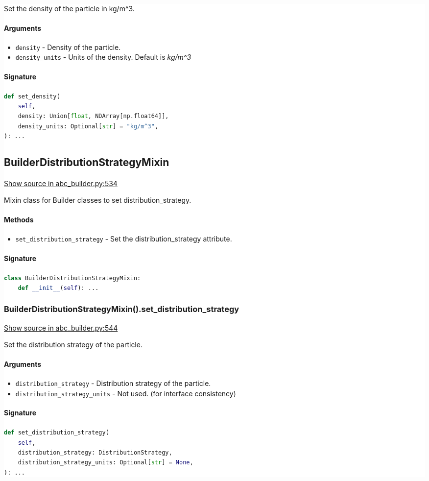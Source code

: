 Set the density of the particle in kg/m^3.

#### Arguments

- `density` - Density of the particle.
- `density_units` - Units of the density. Default is *kg/m^3*

#### Signature

```python
def set_density(
    self,
    density: Union[float, NDArray[np.float64]],
    density_units: Optional[str] = "kg/m^3",
): ...
```



## BuilderDistributionStrategyMixin

[Show source in abc_builder.py:534](https://github.com/Gorkowski/particula/blob/main/particula/next/abc_builder.py#L534)

Mixin class for Builder classes to set distribution_strategy.

#### Methods

- `set_distribution_strategy` - Set the distribution_strategy attribute.

#### Signature

```python
class BuilderDistributionStrategyMixin:
    def __init__(self): ...
```

### BuilderDistributionStrategyMixin().set_distribution_strategy

[Show source in abc_builder.py:544](https://github.com/Gorkowski/particula/blob/main/particula/next/abc_builder.py#L544)

Set the distribution strategy of the particle.

#### Arguments

- `distribution_strategy` - Distribution strategy of the particle.
- `distribution_strategy_units` - Not used. (for interface consistency)

#### Signature

```python
def set_distribution_strategy(
    self,
    distribution_strategy: DistributionStrategy,
    distribution_strategy_units: Optional[str] = None,
): ...
```
